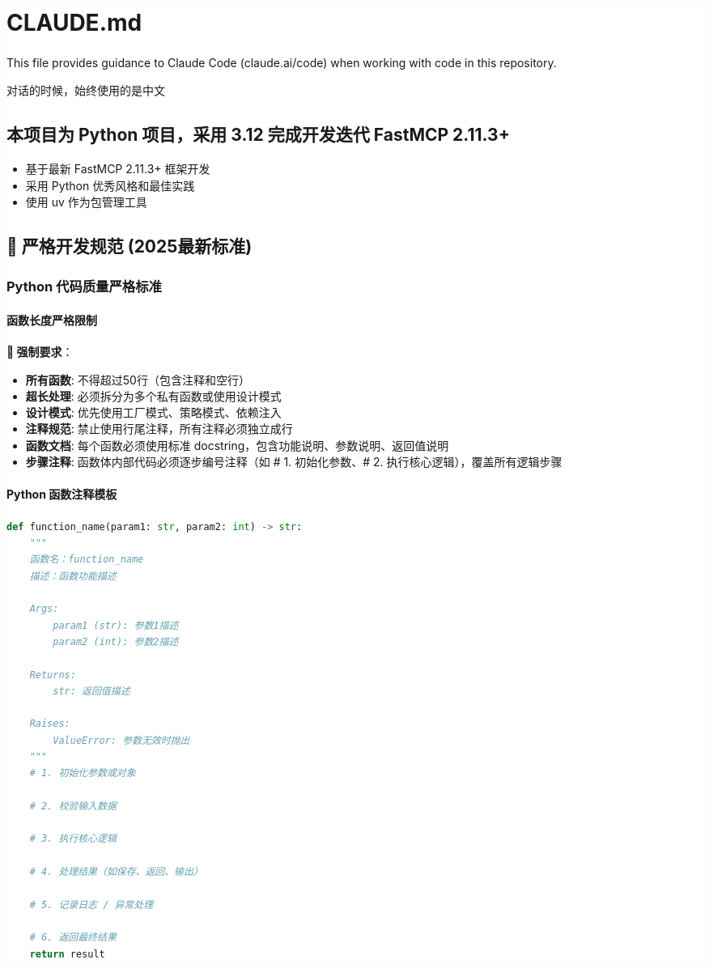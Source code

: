 # CLAUDE.md

This file provides guidance to Claude Code (claude.ai/code) when working with code in this repository.

对话的时候，始终使用的是中文

## 本项目为 Python 项目，采用 3.12 完成开发迭代 FastMCP 2.11.3+
- 基于最新 FastMCP 2.11.3+ 框架开发
- 采用 Python 优秀风格和最佳实践
- 使用 uv 作为包管理工具

## 🚨 严格开发规范 (2025最新标准)

### Python 代码质量严格标准

#### 函数长度严格限制
**🔴 强制要求**：
- **所有函数**: 不得超过50行（包含注释和空行）
- **超长处理**: 必须拆分为多个私有函数或使用设计模式
- **设计模式**: 优先使用工厂模式、策略模式、依赖注入
- **注释规范**: 禁止使用行尾注释，所有注释必须独立成行
- **函数文档**: 每个函数必须使用标准 docstring，包含功能说明、参数说明、返回值说明
- **步骤注释**: 函数体内部代码必须逐步编号注释（如 # 1. 初始化参数、# 2. 执行核心逻辑），覆盖所有逻辑步骤

#### Python 函数注释模板
```python
def function_name(param1: str, param2: int) -> str:
    """
    函数名：function_name
    描述：函数功能描述

    Args:
        param1 (str): 参数1描述
        param2 (int): 参数2描述

    Returns:
        str: 返回值描述

    Raises:
        ValueError: 参数无效时抛出
    """
    # 1. 初始化参数或对象

    # 2. 校验输入数据

    # 3. 执行核心逻辑

    # 4. 处理结果（如保存、返回、输出）

    # 5. 记录日志 / 异常处理

    # 6. 返回最终结果
    return result
```
